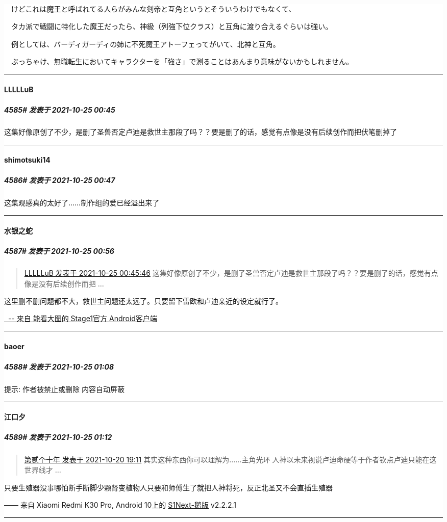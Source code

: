 　けどこれは魔王と呼ばれてる人らがみんな剣帝と互角というとそういうわけでもなくて、

　タカ派で戦闘に特化した魔王だったら、神級（列強下位クラス）と互角に渡り合えるぐらいは強い。

　例としては、バーディガーディの姉に不死魔王アトーフェってがいて、北神と互角。

　ぶっちゃけ、無職転生においてキャラクターを「強さ」で測ることはあんまり意味がないかもしれません。

*****

####  LLLLLuB  
##### 4585#       发表于 2021-10-25 00:45

这集好像原创了不少，是删了圣兽否定卢迪是救世主那段了吗？？要是删了的话，感觉有点像是没有后续创作而把伏笔删掉了

*****

####  shimotsuki14  
##### 4586#       发表于 2021-10-25 00:47

这集观感真的太好了……制作组的爱已经溢出来了

*****

####  水银之蛇  
##### 4587#       发表于 2021-10-25 00:56

<blockquote><a href="httphttps://bbs.saraba1st.com/2b/forum.php?mod=redirect&amp;goto=findpost&amp;pid=53264877&amp;ptid=1860168" target="_blank">LLLLLuB 发表于 2021-10-25 00:45:46</a>
这集好像原创了不少，是删了圣兽否定卢迪是救世主那段了吗？？要是删了的话，感觉有点像是没有后续创作而把 ...</blockquote>这里删不删问题都不大，救世主问题还太远了。只要留下雷欧和卢迪亲近的设定就行了。

[  -- 来自 能看大图的 Stage1官方 Android客户端](https://www.coolapk.com/apk/140634)

*****

####  baoer  
##### 4588#       发表于 2021-10-25 01:08

提示: 作者被禁止或删除 内容自动屏蔽

*****

####  江口夕  
##### 4589#       发表于 2021-10-25 01:12

<blockquote><a href="httphttps://bbs.saraba1st.com/2b/forum.php?mod=redirect&amp;goto=findpost&amp;pid=53210293&amp;ptid=1860168" target="_blank">第贰个十年 发表于 2021-10-20 19:11</a>
其实这种东西你可以理解为……主角光环
人神以未来视说卢迪命硬等于作者钦点卢迪只能在这世界线才 ...</blockquote>
只要生殖器没事哪怕断手断脚少颗肾变植物人只要和师傅生了就把人神将死，反正北圣又不会直插生殖器

—— 来自 Xiaomi Redmi K30 Pro, Android 10上的 [S1Next-鹅版](https://github.com/ykrank/S1-Next/releases) v2.2.2.1

*****
